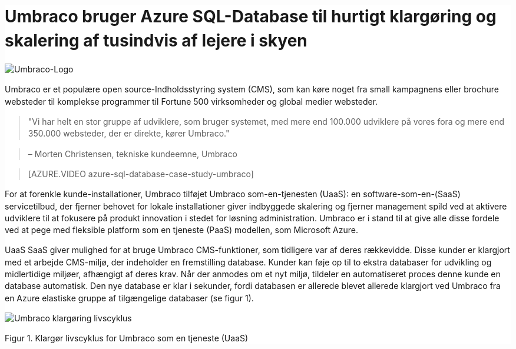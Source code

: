 <properties
   pageTitle="Azure SQL Database Azure Casestudie - Umbraco | Microsoft Azure"
   description="Få mere at vide om, hvordan Umbraco anvender SQL-Database til at klargøre hurtigt og skala tjenester for tusindvis af lejere i skyen"
   services="sql-database"
   documentationCenter=""
   authors="CarlRabeler"
   manager="jhubbard"
   editor=""/>

<tags
   ms.service="sql-database"
   ms.devlang="NA"
   ms.topic="article"
   ms.tgt_pltfrm="NA"
   ms.workload="NA"
   ms.date="09/22/2016"
   ms.author="carlrab"/>

# <a name="umbraco-uses-azure-sql-database-to-quickly-provision-and-scale-services-for-thousands-of-tenants-in-the-cloud"></a>Umbraco bruger Azure SQL-Database til hurtigt klargøring og skalering af tusindvis af lejere i skyen

![Umbraco-Logo](./media/sql-database-implementation-umbraco/umbracologo.png)

Umbraco er et populære open source-Indholdsstyring system (CMS), som kan køre noget fra small kampagnens eller brochure websteder til komplekse programmer til Fortune 500 virksomheder og global medier websteder. 

> "Vi har helt en stor gruppe af udviklere, som bruger systemet, med mere end 100.000 udviklere på vores fora og mere end 350.000 websteder, der er direkte, kører Umbraco."

> – Morten Christensen, tekniske kundeemne, Umbraco

> [AZURE.VIDEO azure-sql-database-case-study-umbraco]

For at forenkle kunde-installationer, Umbraco tilføjet Umbraco som-en-tjenesten (UaaS): en software-som-en-(SaaS) servicetilbud, der fjerner behovet for lokale installationer giver indbyggede skalering og fjerner management spild ved at aktivere udviklere til at fokusere på produkt innovation i stedet for løsning administration. Umbraco er i stand til at give alle disse fordele ved at pege med fleksible platform som en tjeneste (PaaS) modellen, som Microsoft Azure.

UaaS SaaS giver mulighed for at bruge Umbraco CMS-funktioner, som tidligere var af deres rækkevidde. Disse kunder er klargjort med et arbejde CMS-miljø, der indeholder en fremstilling database. Kunder kan føje op til to ekstra databaser for udvikling og midlertidige miljøer, afhængigt af deres krav. Når der anmodes om et nyt miljø, tildeler en automatiseret proces denne kunde en database automatisk. Den nye database er klar i sekunder, fordi databasen er allerede blevet allerede klargjort ved Umbraco fra en Azure elastiske gruppe af tilgængelige databaser (se figur 1).


![Umbraco klargøring livscyklus](./media/sql-database-implementation-umbraco/figure1.png)

Figur 1. Klargør livscyklus for Umbraco som en tjeneste (UaaS)
 